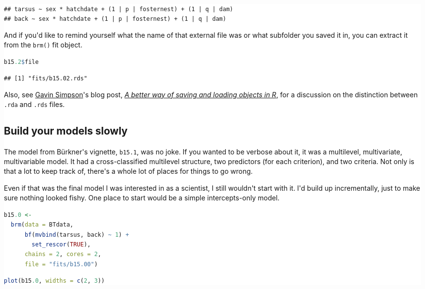 ```
## tarsus ~ sex * hatchdate + (1 | p | fosternest) + (1 | q | dam) 
## back ~ sex * hatchdate + (1 | p | fosternest) + (1 | q | dam)
```

And if you'd like to remind yourself what the name of that external file was or what subfolder you saved it in, you can extract it from the `brm()` fit object.


```r
b15.2$file
```

```
## [1] "fits/b15.02.rds"
```

Also, see [Gavin Simpson](https://fromthebottomoftheheap.net/)'s blog post, [*A better way of saving and loading objects in R*](https://www.fromthebottomoftheheap.net/2012/04/01/saving-and-loading-r-objects/), for a discussion on the distinction between `.rda` and `.rds` files.

## Build your models slowly

The model from Bürkner's vignette, `b15.1`, was no joke. If you wanted to be verbose about it, it was a multilevel, multivariate, multivariable model. It had a cross-classified multilevel structure, two predictors (for each criterion), and two criteria. Not only is that a lot to keep track of, there's a whole lot of places for things to go wrong.

Even if that was the final model I was interested in as a scientist, I still wouldn't start with it. I'd build up incrementally, just to make sure nothing looked fishy. One place to start would be a simple intercepts-only model.


```r
b15.0 <- 
  brm(data = BTdata, 
      bf(mvbind(tarsus, back) ~ 1) +
        set_rescor(TRUE), 
      chains = 2, cores = 2,
      file = "fits/b15.00")
```


```r
plot(b15.0, widths = c(2, 3))
```
